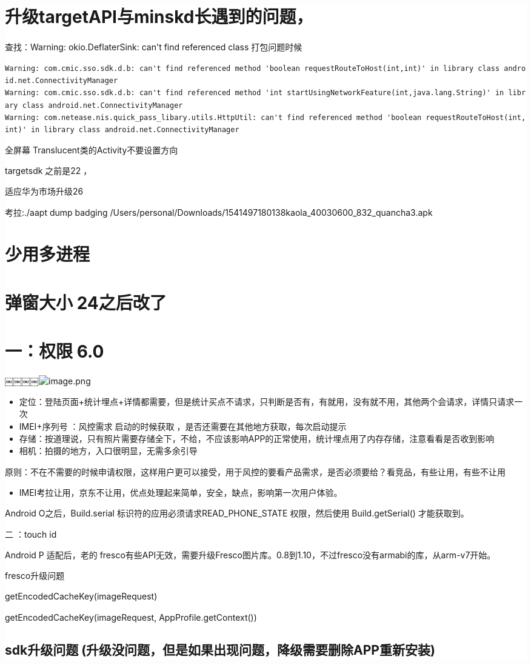 # 升级targetAPI与minskd长遇到的问题，


查找：Warning: okio.DeflaterSink: can't find referenced class  打包问题时候

	Warning: com.cmic.sso.sdk.d.b: can't find referenced method 'boolean requestRouteToHost(int,int)' in library class android.net.ConnectivityManager
	Warning: com.cmic.sso.sdk.d.b: can't find referenced method 'int startUsingNetworkFeature(int,java.lang.String)' in library class android.net.ConnectivityManager
	Warning: com.netease.nis.quick_pass_libary.utils.HttpUtil: can't find referenced method 'boolean requestRouteToHost(int,int)' in library class android.net.ConnectivityManager

全屏幕 Translucent类的Activity不要设置方向

targetsdk 之前是22 ，

适应华为市场升级26 

考拉:./aapt dump badging /Users/personal/Downloads/1541497180138kaola_40030600_832_quancha3.apk 

# 少用多进程

# 弹窗大小  24之后改了

# 一：权限 6.0

￼￼￼￼![image.png](https://upload-images.jianshu.io/upload_images/1460468-cee573d9f6937c51.png?imageMogr2/auto-orient/strip%7CimageView2/2/w/1240)

*  定位：登陆页面+统计埋点+详情都需要，但是统计买点不请求，只判断是否有，有就用，没有就不用，其他两个会请求，详情只请求一次
*  IMEI+序列号 ：风控需求  启动的时候获取 ，是否还需要在其他地方获取，每次启动提示
*  存储：按道理说，只有照片需要存储全下，不给，不应该影响APP的正常使用，统计埋点用了内存存储，注意看看是否收到影响
*  相机：拍摄的地方，入口很明显，无需多余引导

原则：不在不需要的时候申请权限，这样用户更可以接受，用于风控的要看产品需求，是否必须要给？看竞品，有些让用，有些不让用

* IMEI考拉让用，京东不让用，优点处理起来简单，安全，缺点，影响第一次用户体验。

Android O之后，Build.serial 标识符的应用必须请求READ_PHONE_STATE 权限，然后使用  Build.getSerial() 才能获取到。

二 ：touch id

Android P 适配后，老的  fresco有些API无效，需要升级Fresco图片库。0.8到1.10，不过fresco没有armabi的库，从arm-v7开始。

fresco升级问题 

getEncodedCacheKey(imageRequest)

getEncodedCacheKey(imageRequest, AppProfile.getContext())



## sdk升级问题   (升级没问题，但是如果出现问题，降级需要删除APP重新安装)
